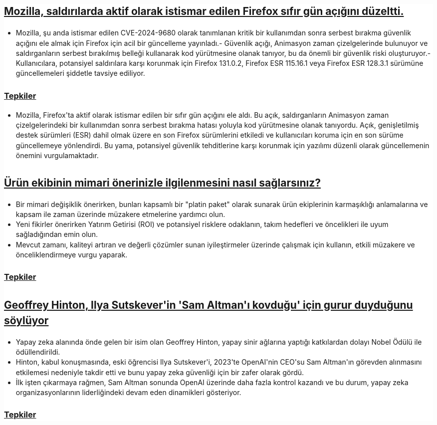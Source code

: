 ## [Mozilla, saldırılarda aktif olarak istismar edilen Firefox sıfır gün açığını düzeltti.](https://www.bleepingcomputer.com/news/security/mozilla-fixes-firefox-zero-day-actively-exploited-in-attacks/)

- Mozilla, şu anda istismar edilen CVE-2024-9680 olarak tanımlanan kritik bir kullanımdan sonra serbest bırakma güvenlik açığını ele almak için Firefox için acil bir güncelleme yayınladı.- Güvenlik açığı, Animasyon zaman çizelgelerinde bulunuyor ve saldırganların serbest bırakılmış belleği kullanarak kod yürütmesine olanak tanıyor, bu da önemli bir güvenlik riski oluşturuyor.- Kullanıcılara, potansiyel saldırılara karşı korunmak için Firefox 131.0.2, Firefox ESR 115.16.1 veya Firefox ESR 128.3.1 sürümüne güncellemeleri şiddetle tavsiye ediliyor.

### [Tepkiler](https://news.ycombinator.com/item?id=41796030)

- Mozilla, Firefox'ta aktif olarak istismar edilen bir sıfır gün açığını ele aldı. Bu açık, saldırganların Animasyon zaman çizelgelerindeki bir kullanımdan sonra serbest bırakma hatası yoluyla kod yürütmesine olanak tanıyordu. Açık, genişletilmiş destek sürümleri (ESR) dahil olmak üzere en son Firefox sürümlerini etkiledi ve kullanıcıları koruma için en son sürüme güncellemeye yönlendirdi. Bu yama, potansiyel güvenlik tehditlerine karşı korunmak için yazılımı düzenli olarak güncellemenin önemini vurgulamaktadır.

## [Ürün ekibinin mimari önerinizle ilgilenmesini nasıl sağlarsınız?](https://gieseanw.wordpress.com/2024/10/09/how-to-make-product-give-a-shit-about-your-architecture-proposal/)

- Bir mimari değişiklik önerirken, bunları kapsamlı bir "platin paket" olarak sunarak ürün ekiplerinin karmaşıklığı anlamalarına ve kapsam ile zaman üzerinde müzakere etmelerine yardımcı olun.
- Yeni fikirler önerirken Yatırım Getirisi (ROI) ve potansiyel risklere odaklanın, takım hedefleri ve öncelikleri ile uyum sağladığından emin olun.
- Mevcut zamanı, kaliteyi artıran ve değerli çözümler sunan iyileştirmeler üzerinde çalışmak için kullanın, etkili müzakere ve önceliklendirmeye vurgu yaparak.

### [Tepkiler](https://news.ycombinator.com/item?id=41794566)

## [Geoffrey Hinton, Ilya Sutskever'in 'Sam Altman'ı kovduğu' için gurur duyduğunu söylüyor](https://techcrunch.com/2024/10/09/after-winning-nobel-for-foundational-ai-work-geoffrey-hinton-says-hes-proud-ilya-sutskever-fired-sam-altman/)

- Yapay zeka alanında önde gelen bir isim olan Geoffrey Hinton, yapay sinir ağlarına yaptığı katkılardan dolayı Nobel Ödülü ile ödüllendirildi.
- Hinton, kabul konuşmasında, eski öğrencisi Ilya Sutskever'i, 2023'te OpenAI'nin CEO'su Sam Altman'ın görevden alınmasını etkilemesi nedeniyle takdir etti ve bunu yapay zeka güvenliği için bir zafer olarak gördü.
- İlk işten çıkarmaya rağmen, Sam Altman sonunda OpenAI üzerinde daha fazla kontrol kazandı ve bu durum, yapay zeka organizasyonlarının liderliğindeki devam eden dinamikleri gösteriyor.

### [Tepkiler](https://news.ycombinator.com/item?id=41792179)

